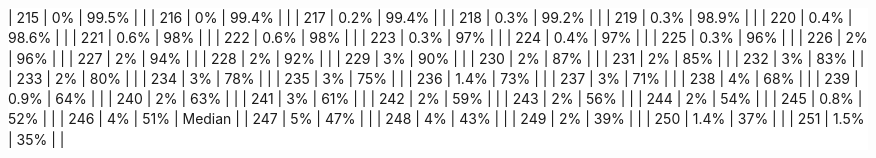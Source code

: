 | 215 | 0% | 99.5% |  |
| 216 | 0% | 99.4% |  |
| 217 | 0.2% | 99.4% |  |
| 218 | 0.3% | 99.2% |  |
| 219 | 0.3% | 98.9% |  |
| 220 | 0.4% | 98.6% |  |
| 221 | 0.6% | 98% |  |
| 222 | 0.6% | 98% |  |
| 223 | 0.3% | 97% |  |
| 224 | 0.4% | 97% |  |
| 225 | 0.3% | 96% |  |
| 226 | 2% | 96% |  |
| 227 | 2% | 94% |  |
| 228 | 2% | 92% |  |
| 229 | 3% | 90% |  |
| 230 | 2% | 87% |  |
| 231 | 2% | 85% |  |
| 232 | 3% | 83% |  |
| 233 | 2% | 80% |  |
| 234 | 3% | 78% |  |
| 235 | 3% | 75% |  |
| 236 | 1.4% | 73% |  |
| 237 | 3% | 71% |  |
| 238 | 4% | 68% |  |
| 239 | 0.9% | 64% |  |
| 240 | 2% | 63% |  |
| 241 | 3% | 61% |  |
| 242 | 2% | 59% |  |
| 243 | 2% | 56% |  |
| 244 | 2% | 54% |  |
| 245 | 0.8% | 52% |  |
| 246 | 4% | 51% | Median |
| 247 | 5% | 47% |  |
| 248 | 4% | 43% |  |
| 249 | 2% | 39% |  |
| 250 | 1.4% | 37% |  |
| 251 | 1.5% | 35% |  |